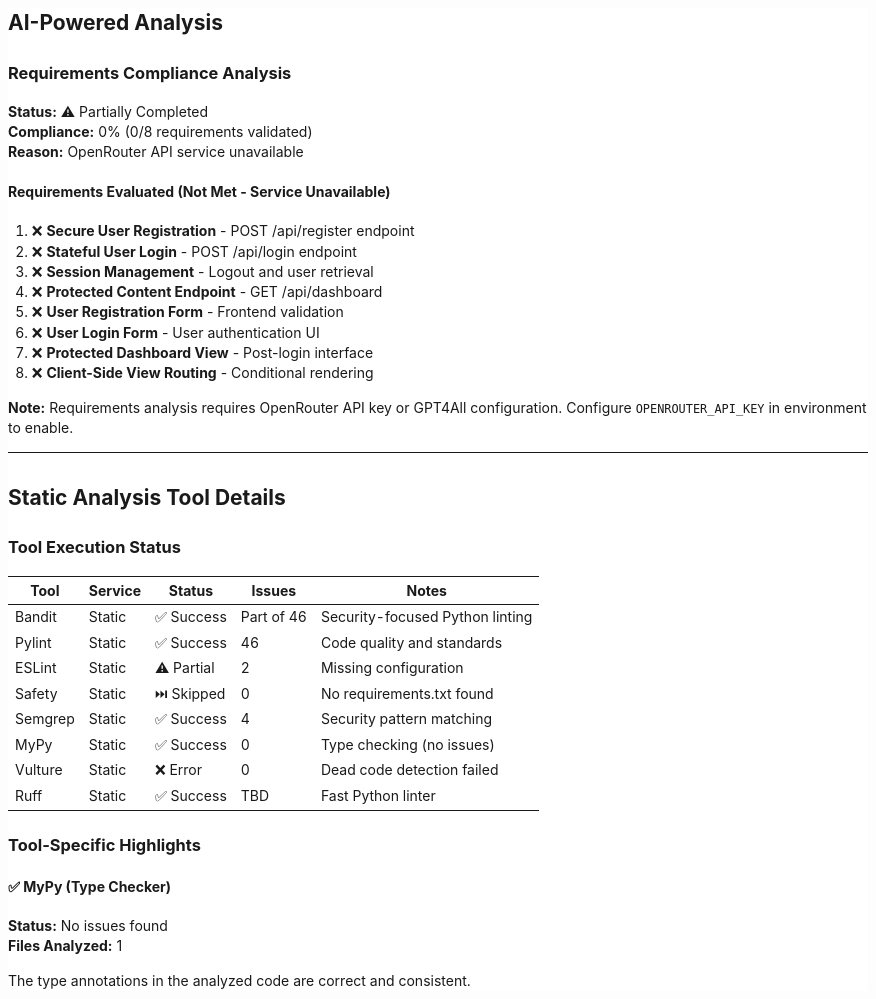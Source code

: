
## AI-Powered Analysis

### Requirements Compliance Analysis
**Status:** ⚠️ Partially Completed  
**Compliance:** 0% (0/8 requirements validated)  
**Reason:** OpenRouter API service unavailable

#### Requirements Evaluated (Not Met - Service Unavailable)
1. ❌ **Secure User Registration** - POST /api/register endpoint
2. ❌ **Stateful User Login** - POST /api/login endpoint
3. ❌ **Session Management** - Logout and user retrieval
4. ❌ **Protected Content Endpoint** - GET /api/dashboard
5. ❌ **User Registration Form** - Frontend validation
6. ❌ **User Login Form** - User authentication UI
7. ❌ **Protected Dashboard View** - Post-login interface
8. ❌ **Client-Side View Routing** - Conditional rendering

**Note:** Requirements analysis requires OpenRouter API key or GPT4All configuration. Configure `OPENROUTER_API_KEY` in environment to enable.

---

## Static Analysis Tool Details

### Tool Execution Status

| Tool | Service | Status | Issues | Notes |
|------|---------|--------|--------|-------|
| Bandit | Static | ✅ Success | Part of 46 | Security-focused Python linting |
| Pylint | Static | ✅ Success | 46 | Code quality and standards |
| ESLint | Static | ⚠️ Partial | 2 | Missing configuration |
| Safety | Static | ⏭️ Skipped | 0 | No requirements.txt found |
| Semgrep | Static | ✅ Success | 4 | Security pattern matching |
| MyPy | Static | ✅ Success | 0 | Type checking (no issues) |
| Vulture | Static | ❌ Error | 0 | Dead code detection failed |
| Ruff | Static | ✅ Success | TBD | Fast Python linter |

### Tool-Specific Highlights

#### ✅ MyPy (Type Checker)
**Status:** No issues found  
**Files Analyzed:** 1

The type annotations in the analyzed code are correct and consistent.
